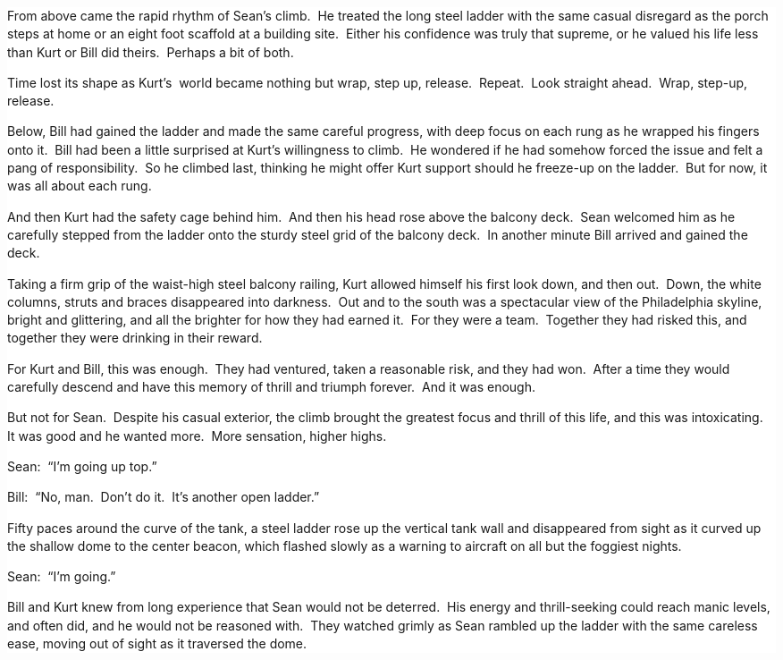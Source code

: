 
From above came the rapid rhythm of Sean’s climb.  He treated the long steel ladder with the same casual disregard as the porch steps at home or an eight foot scaffold at a building site.  Either his confidence was truly that supreme, or he valued his life less than Kurt or Bill did theirs.  Perhaps a bit of both.



Time lost its shape as Kurt’s  world became nothing but wrap, step up, release.  Repeat.  Look straight ahead.  Wrap, step-up, release.



Below, Bill had gained the ladder and made the same careful progress, with deep focus on each rung as he wrapped his fingers onto it.  Bill had been a little surprised at Kurt’s willingness to climb.  He wondered if he had somehow forced the issue and felt a pang of responsibility.  So he climbed last, thinking he might offer Kurt support should he freeze-up on the ladder.  But for now, it was all about each rung.



And then Kurt had the safety cage behind him.  And then his head rose above the balcony deck.  Sean welcomed him as he carefully stepped from the ladder onto the sturdy steel grid of the balcony deck.  In another minute Bill arrived and gained the deck.



Taking a firm grip of the waist-high steel balcony railing, Kurt allowed himself his first look down, and then out.  Down, the white columns, struts and braces disappeared into darkness.  Out and to the south was a spectacular view of the Philadelphia skyline, bright and glittering, and all the brighter for how they had earned it.  For they were a team.  Together they had risked this, and together they were drinking in their reward.



For Kurt and Bill, this was enough.  They had ventured, taken a reasonable risk, and they had won.  After a time they would carefully descend and have this memory of thrill and triumph forever.  And it was enough. 



But not for Sean.  Despite his casual exterior, the climb brought the greatest focus and thrill of this life, and this was intoxicating.  It was good and he wanted more.  More sensation, higher highs.



Sean:  “I’m going up top.”



Bill:  “No, man.  Don’t do it.  It’s another open ladder.”



Fifty paces around the curve of the tank, a steel ladder rose up the vertical tank wall and disappeared from sight as it curved up the shallow dome to the center beacon, which flashed slowly as a warning to aircraft on all but the foggiest nights.



Sean:  “I’m going.”



Bill and Kurt knew from long experience that Sean would not be deterred.  His energy and thrill-seeking could reach manic levels, and often did, and he would not be reasoned with.  They watched grimly as Sean rambled up the ladder with the same careless ease, moving out of sight as it traversed the dome.  
